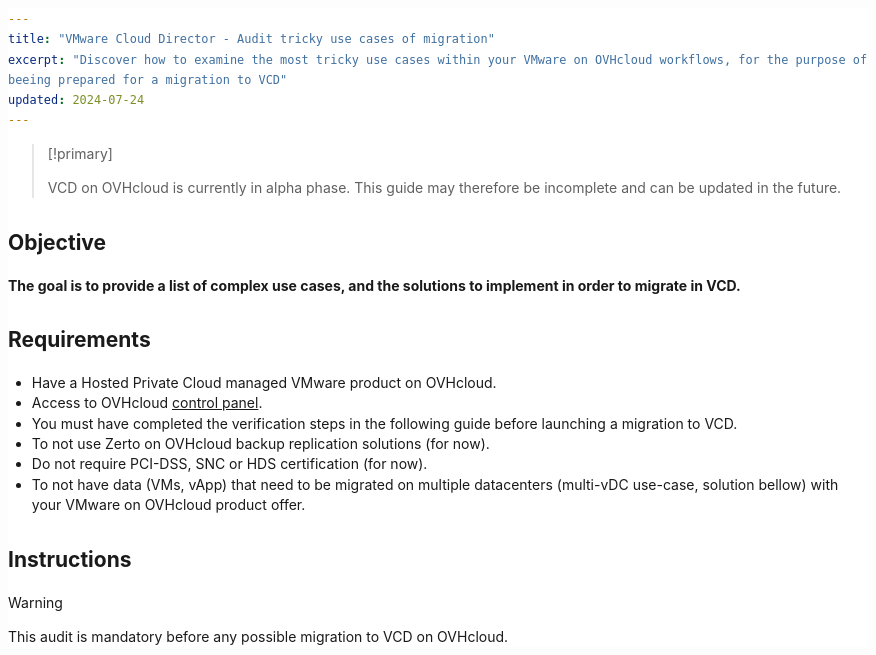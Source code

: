 ```yaml
---
title: "VMware Cloud Director - Audit tricky use cases of migration"
excerpt: "Discover how to examine the most tricky use cases within your VMware on OVHcloud workflows, for the purpose of beeing prepared for a migration to VCD"
updated: 2024-07-24
---
```


<style>
details>summary {
    color:rgb(33, 153, 232) !important;
    cursor: pointer;
}
details>summary::before {
    content:'\25B6';
    padding-right:1ch;
}
details[open]>summary::before {
    content:'\25BC';
}
</style>

> [!primary]
>
> VCD on OVHcloud is currently in alpha phase. This guide may therefore be incomplete and can be updated in the future.
>

## Objective

**The goal is to provide a list of complex use cases, and the solutions to implement in order to migrate in VCD.**

## Requirements

- Have a Hosted Private Cloud managed VMware product on OVHcloud.
- Access to OVHcloud [control panel](/links/manager).
- You must have completed the verification steps in the following guide before launching a migration to VCD.
- To not use Zerto on OVHcloud backup replication solutions (for now).
- Do not require PCI-DSS, SNC or HDS certification (for now).
- To not have data (VMs, vApp) that need to be migrated on multiple datacenters (multi-vDC use-case, solution bellow) with your VMware on OVHcloud product offer.

## Instructions

> [!warning]
>
> This audit is mandatory before any possible migration to VCD on OVHcloud.
>
